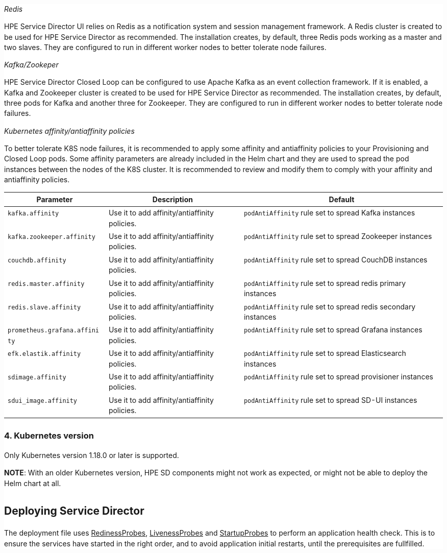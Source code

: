 *Redis*

HPE Service Director UI relies on Redis as a notification system and session management framework. A Redis cluster is created to be used for HPE Service Director as recommended. The installation creates, by default, three Redis pods working as a master and two slaves. They are configured to run in different worker nodes to better tolerate node failures.

*Kafka/Zookeper*

HPE Service Director Closed Loop can be configured to use Apache Kafka as an event collection framework. If it is enabled, a Kafka and Zookeeper cluster is created to be used for HPE Service Director as recommended. The installation creates, by default, three pods for Kafka and another three for Zookeeper. They are configured to run in different worker nodes to better tolerate node failures.

*Kubernetes affinity/antiaffinity policies*

To better tolerate K8S node failures, it is recommended to apply some affinity and antiaffinity policies to your Provisioning and Closed Loop pods. Some affinity parameters are already included in the Helm chart and they are used to spread the pod instances between the nodes of the K8S cluster. It is recommended to review and modify them to comply with your affinity and antiaffinity policies.

| Parameter                     | Description                                   | Default                                                        |
| ------------------------------- | ----------------------------------------------- | ---------------------------------------------------------------- |
| `kafka.affinity`              | Use it to add affinity/antiaffinity policies. | `podAntiAffinity` rule set to spread Kafka instances           |
| `kafka.zookeeper.affinity`    | Use it to add affinity/antiaffinity policies. | `podAntiAffinity` rule set to spread Zookeeper instances       |
| `couchdb.affinity`            | Use it to add affinity/antiaffinity policies. | `podAntiAffinity` rule set to spread CouchDB instances         |
| `redis.master.affinity`       | Use it to add affinity/antiaffinity policies. | `podAntiAffinity` rule set to spread redis primary instances   |
| `redis.slave.affinity`        | Use it to add affinity/antiaffinity policies. | `podAntiAffinity` rule set to spread redis secondary instances |
| `prometheus.grafana.affinity` | Use it to add affinity/antiaffinity policies. | `podAntiAffinity` rule set to spread Grafana instances         |
| `efk.elastik.affinity`        | Use it to add affinity/antiaffinity policies. | `podAntiAffinity` rule set to spread Elasticsearch instances   |
| `sdimage.affinity`            | Use it to add affinity/antiaffinity policies. | `podAntiAffinity` rule set to spread provisioner instances     |
| `sdui_image.affinity`         | Use it to add affinity/antiaffinity policies. | `podAntiAffinity` rule set to spread SD-UI instances           |

### 4. Kubernetes version

Only Kubernetes version 1.18.0 or later is supported.

**NOTE**: With an older Kubernetes version, HPE SD components might not work as expected, or might not be able to deploy the Helm chart at all.

## Deploying Service Director

The deployment file uses [RedinessProbes](https://kubernetes.io/docs/tasks/configure-pod-container/configure-liveness-readiness-probes/), [LivenessProbes](https://kubernetes.io/docs/tasks/configure-pod-container/configure-liveness-readiness-probes/) and [StartupProbes](https://kubernetes.io/docs/tasks/configure-pod-container/configure-liveness-readiness-probes/) to perform an application health check. This is to ensure the services have started in the right order, and to avoid  application initial restarts, until the prerequisites are fullfilled.
